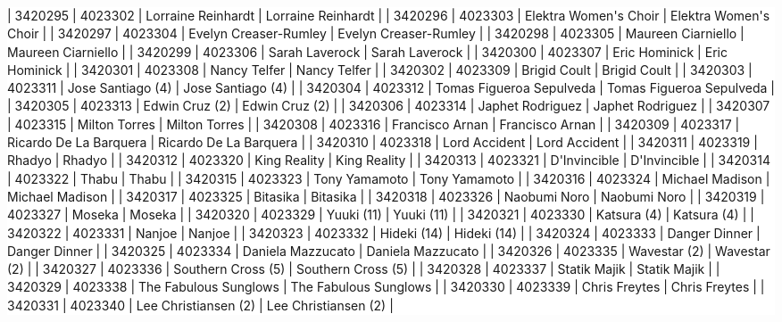 | 3420295 | 4023302 | Lorraine Reinhardt | Lorraine Reinhardt |
| 3420296 | 4023303 | Elektra Women's Choir | Elektra Women's Choir |
| 3420297 | 4023304 | Evelyn Creaser-Rumley | Evelyn Creaser-Rumley |
| 3420298 | 4023305 | Maureen Ciarniello | Maureen Ciarniello |
| 3420299 | 4023306 | Sarah Laverock | Sarah Laverock |
| 3420300 | 4023307 | Eric Hominick | Eric Hominick |
| 3420301 | 4023308 | Nancy Telfer | Nancy Telfer |
| 3420302 | 4023309 | Brigid Coult | Brigid Coult |
| 3420303 | 4023311 | Jose Santiago (4) | Jose Santiago (4) |
| 3420304 | 4023312 | Tomas Figueroa Sepulveda | Tomas Figueroa Sepulveda |
| 3420305 | 4023313 | Edwin Cruz (2) | Edwin Cruz (2) |
| 3420306 | 4023314 | Japhet Rodriguez | Japhet Rodriguez |
| 3420307 | 4023315 | Milton Torres | Milton Torres |
| 3420308 | 4023316 | Francisco Arnan | Francisco Arnan |
| 3420309 | 4023317 | Ricardo De La Barquera | Ricardo De La Barquera |
| 3420310 | 4023318 | Lord Accident | Lord Accident |
| 3420311 | 4023319 | Rhadyo | Rhadyo |
| 3420312 | 4023320 | King Reality | King Reality |
| 3420313 | 4023321 | D'Invincible | D'Invincible |
| 3420314 | 4023322 | Thabu | Thabu |
| 3420315 | 4023323 | Tony Yamamoto | Tony Yamamoto |
| 3420316 | 4023324 | Michael Madison | Michael Madison |
| 3420317 | 4023325 | Bitasika | Bitasika |
| 3420318 | 4023326 | Naobumi  Noro | Naobumi  Noro |
| 3420319 | 4023327 | Moseka | Moseka |
| 3420320 | 4023329 | Yuuki (11) | Yuuki (11) |
| 3420321 | 4023330 | Katsura (4) | Katsura (4) |
| 3420322 | 4023331 | Nanjoe | Nanjoe |
| 3420323 | 4023332 | Hideki (14) | Hideki (14) |
| 3420324 | 4023333 | Danger Dinner | Danger Dinner |
| 3420325 | 4023334 | Daniela Mazzucato | Daniela Mazzucato |
| 3420326 | 4023335 | Wavestar (2) | Wavestar (2) |
| 3420327 | 4023336 | Southern Cross (5) | Southern Cross (5) |
| 3420328 | 4023337 | Statik Majik | Statik Majik |
| 3420329 | 4023338 | The Fabulous Sunglows | The Fabulous Sunglows |
| 3420330 | 4023339 | Chris Freytes | Chris Freytes |
| 3420331 | 4023340 | Lee Christiansen (2) | Lee Christiansen (2) |